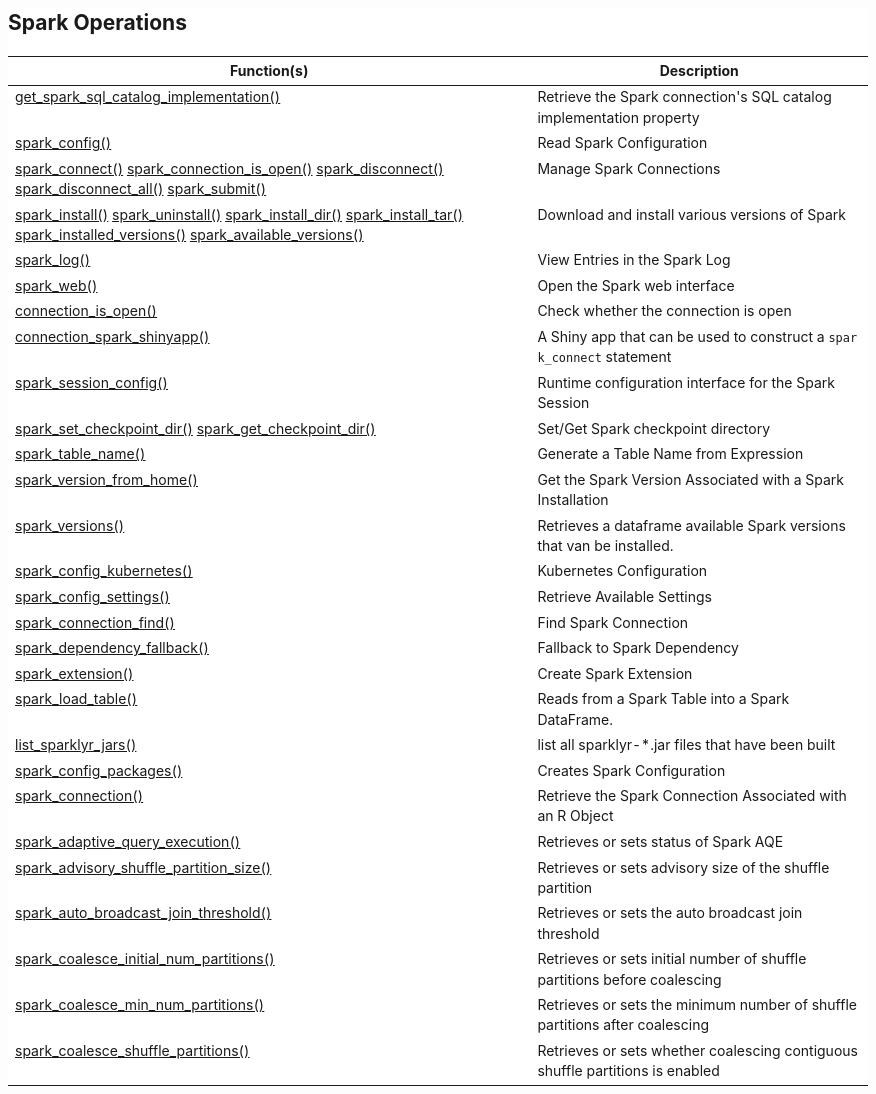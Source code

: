## Spark Operations

Function(s) | Description
------------- |----------------
[get_spark_sql_catalog_implementation()](/reference/get_spark_sql_catalog_implementation.html) | Retrieve the Spark connection's SQL catalog implementation property
[spark_config()](/reference/spark_config.html) | Read Spark Configuration
[spark_connect()](/reference/spark-connections.html) [spark_connection_is_open()](/reference/spark-connections.html) [spark_disconnect()](/reference/spark-connections.html) [spark_disconnect_all()](/reference/spark-connections.html) [spark_submit()](/reference/spark-connections.html) | Manage Spark Connections
[spark_install()](/reference/spark_install.html) [spark_uninstall()](/reference/spark_install.html) [spark_install_dir()](/reference/spark_install.html) [spark_install_tar()](/reference/spark_install.html) [spark_installed_versions()](/reference/spark_install.html) [spark_available_versions()](/reference/spark_install.html) | Download and install various versions of Spark
[spark_log()](/reference/spark_log.html) | View Entries in the Spark Log
[spark_web()](/reference/spark_web.html) | Open the Spark web interface
[connection_is_open()](/reference/connection_is_open.html) | Check whether the connection is open
[connection_spark_shinyapp()](/reference/connection_spark_shinyapp.html) | A Shiny app that can be used to construct a <code>spark_connect</code> statement
[spark_session_config()](/reference/spark_configuration.html) | Runtime configuration interface for the Spark Session
[spark_set_checkpoint_dir()](/reference/checkpoint_directory.html) [spark_get_checkpoint_dir()](/reference/checkpoint_directory.html) | Set/Get Spark checkpoint directory
[spark_table_name()](/reference/spark_table_name.html) | Generate a Table Name from Expression
[spark_version_from_home()](/reference/spark_version_from_home.html) | Get the Spark Version Associated with a Spark Installation
[spark_versions()](/reference/spark_versions.html) | Retrieves a dataframe available Spark versions that van be installed.
[spark_config_kubernetes()](/reference/spark_config_kubernetes.html) | Kubernetes Configuration
[spark_config_settings()](/reference/spark_config_settings.html) | Retrieve Available Settings
[spark_connection_find()](/reference/spark_connection_find.html) | Find Spark Connection
[spark_dependency_fallback()](/reference/spark_dependency_fallback.html) | Fallback to Spark Dependency
[spark_extension()](/reference/spark_extension.html) | Create Spark Extension
[spark_load_table()](/reference/spark_load_table.html) | Reads from a Spark Table into a Spark DataFrame.
[list_sparklyr_jars()](/reference/list_sparklyr_jars.html) | list all sparklyr-*.jar files that have been built
[spark_config_packages()](/reference/spark_config_packages.html) | Creates Spark Configuration
[spark_connection()](/reference/spark_connection.html) | Retrieve the Spark Connection Associated with an R Object
[spark_adaptive_query_execution()](/reference/spark_adaptive_query_execution.html) | Retrieves or sets status of Spark AQE
[spark_advisory_shuffle_partition_size()](/reference/spark_advisory_shuffle_partition_size.html) | Retrieves or sets advisory size of the shuffle partition
[spark_auto_broadcast_join_threshold()](/reference/spark_auto_broadcast_join_threshold.html) | Retrieves or sets the auto broadcast join threshold
[spark_coalesce_initial_num_partitions()](/reference/spark_coalesce_initial_num_partitions.html) | Retrieves or sets initial number of shuffle partitions before coalescing
[spark_coalesce_min_num_partitions()](/reference/spark_coalesce_min_num_partitions.html) | Retrieves or sets the minimum number of shuffle partitions after coalescing
[spark_coalesce_shuffle_partitions()](/reference/spark_coalesce_shuffle_partitions.html) | Retrieves or sets whether coalescing contiguous shuffle partitions is enabled
